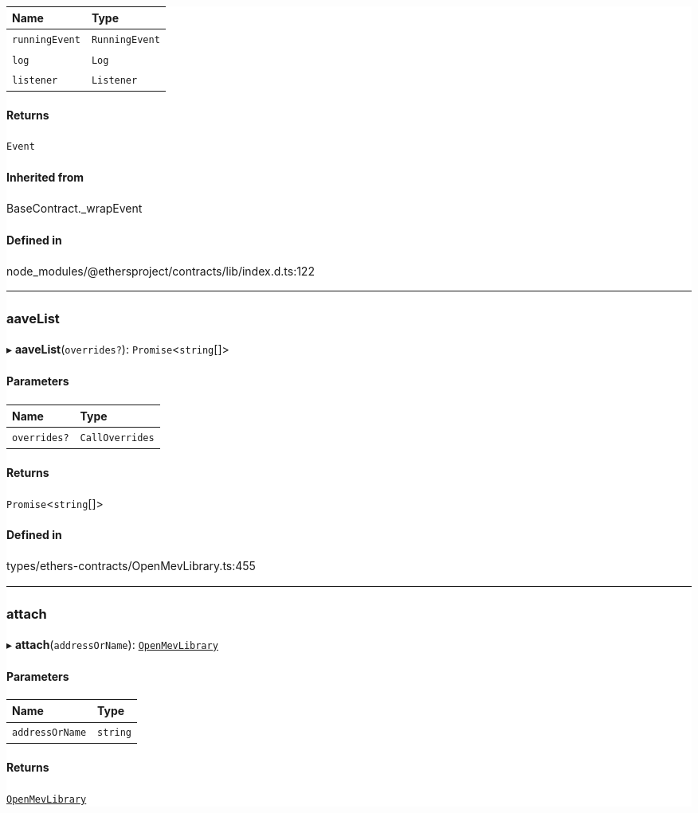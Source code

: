 | Name | Type |
| :------ | :------ |
| `runningEvent` | `RunningEvent` |
| `log` | `Log` |
| `listener` | `Listener` |

#### Returns

`Event`

#### Inherited from

BaseContract.\_wrapEvent

#### Defined in

node_modules/@ethersproject/contracts/lib/index.d.ts:122

___

### aaveList

▸ **aaveList**(`overrides?`): `Promise`<`string`[]\>

#### Parameters

| Name | Type |
| :------ | :------ |
| `overrides?` | `CallOverrides` |

#### Returns

`Promise`<`string`[]\>

#### Defined in

types/ethers-contracts/OpenMevLibrary.ts:455

___

### attach

▸ **attach**(`addressOrName`): [`OpenMevLibrary`](OpenMevLibrary.md)

#### Parameters

| Name | Type |
| :------ | :------ |
| `addressOrName` | `string` |

#### Returns

[`OpenMevLibrary`](OpenMevLibrary.md)
